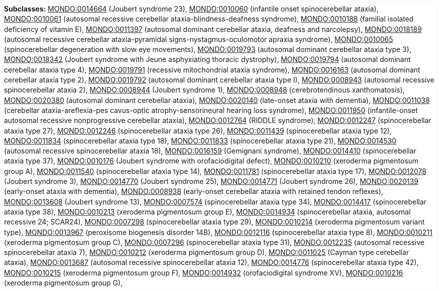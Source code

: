 **Subclasses:** [MONDO:0014664](http://purl.obolibrary.org/obo/MONDO_0014664) (Joubert syndrome 23), [MONDO:0010060](http://purl.obolibrary.org/obo/MONDO_0010060) (infantile onset spinocerebellar ataxia), [MONDO:0010061](http://purl.obolibrary.org/obo/MONDO_0010061) (autosomal recessive cerebellar ataxia-blindness-deafness syndrome), [MONDO:0010188](http://purl.obolibrary.org/obo/MONDO_0010188) (familial isolated deficiency of vitamin E), [MONDO:0011397](http://purl.obolibrary.org/obo/MONDO_0011397) (autosomal dominant cerebellar ataxia, deafness and narcolepsy), [MONDO:0018189](http://purl.obolibrary.org/obo/MONDO_0018189) (autosomal recessive cerebellar ataxia-pyramidal signs-nystagmus-oculomotor apraxia syndrome), [MONDO:0010065](http://purl.obolibrary.org/obo/MONDO_0010065) (spinocerebellar degeneration with slow eye movements), [MONDO:0019793](http://purl.obolibrary.org/obo/MONDO_0019793) (autosomal dominant cerebellar ataxia type 3), [MONDO:0018342](http://purl.obolibrary.org/obo/MONDO_0018342) (Joubert syndrome with Jeune asphyxiating thoracic dystrophy), [MONDO:0019794](http://purl.obolibrary.org/obo/MONDO_0019794) (autosomal dominant cerebellar ataxia type 4), [MONDO:0019791](http://purl.obolibrary.org/obo/MONDO_0019791) (recessive mitochondrial ataxia syndrome), [MONDO:0016163](http://purl.obolibrary.org/obo/MONDO_0016163) (autosomal dominant cerebellar ataxia type 2), [MONDO:0019792](http://purl.obolibrary.org/obo/MONDO_0019792) (autosomal dominant cerebellar ataxia type I), [MONDO:0008943](http://purl.obolibrary.org/obo/MONDO_0008943) (autosomal recessive spinocerebellar ataxia 2), [MONDO:0008944](http://purl.obolibrary.org/obo/MONDO_0008944) (Joubert syndrome 1), [MONDO:0008948](http://purl.obolibrary.org/obo/MONDO_0008948) (cerebrotendinous xanthomatosis), [MONDO:0020380](http://purl.obolibrary.org/obo/MONDO_0020380) (autosomal dominant cerebellar ataxia), [MONDO:0020140](http://purl.obolibrary.org/obo/MONDO_0020140) (late-onset ataxia with dementia), [MONDO:0011038](http://purl.obolibrary.org/obo/MONDO_0011038) (cerebellar ataxia-areflexia-pes cavus-optic atrophy-sensorineural hearing loss syndrome), [MONDO:0011950](http://purl.obolibrary.org/obo/MONDO_0011950) (infantile-onset autosomal recessive nonprogressive cerebellar ataxia), [MONDO:0012764](http://purl.obolibrary.org/obo/MONDO_0012764) (RIDDLE syndrome), [MONDO:0012247](http://purl.obolibrary.org/obo/MONDO_0012247) (spinocerebellar ataxia type 27), [MONDO:0012246](http://purl.obolibrary.org/obo/MONDO_0012246) (spinocerebellar ataxia type 26), [MONDO:0011439](http://purl.obolibrary.org/obo/MONDO_0011439) (spinocerebellar ataxia type 12), [MONDO:0011834](http://purl.obolibrary.org/obo/MONDO_0011834) (spinocerebellar ataxia type 18), [MONDO:0011833](http://purl.obolibrary.org/obo/MONDO_0011833) (spinocerebellar ataxia type 21), [MONDO:0014530](http://purl.obolibrary.org/obo/MONDO_0014530) (autosomal recessive spinocerebellar ataxia 18), [MONDO:0016159](http://purl.obolibrary.org/obo/MONDO_0016159) (Gemignani syndrome), [MONDO:0014410](http://purl.obolibrary.org/obo/MONDO_0014410) (spinocerebellar ataxia type 37), [MONDO:0010176](http://purl.obolibrary.org/obo/MONDO_0010176) (Joubert syndrome with orofaciodigital defect), [MONDO:0010210](http://purl.obolibrary.org/obo/MONDO_0010210) (xeroderma pigmentosum group A), [MONDO:0011540](http://purl.obolibrary.org/obo/MONDO_0011540) (spinocerebellar ataxia type 14), [MONDO:0011781](http://purl.obolibrary.org/obo/MONDO_0011781) (spinocerebellar ataxia type 17), [MONDO:0012078](http://purl.obolibrary.org/obo/MONDO_0012078) (Joubert syndrome 3), [MONDO:0014770](http://purl.obolibrary.org/obo/MONDO_0014770) (Joubert syndrome 25), [MONDO:0014771](http://purl.obolibrary.org/obo/MONDO_0014771) (Joubert syndrome 26), [MONDO:0020139](http://purl.obolibrary.org/obo/MONDO_0020139) (early-onset ataxia with dementia), [MONDO:0008938](http://purl.obolibrary.org/obo/MONDO_0008938) (early-onset cerebellar ataxia with retained tendon reflexes), [MONDO:0013608](http://purl.obolibrary.org/obo/MONDO_0013608) (Joubert syndrome 13), [MONDO:0007574](http://purl.obolibrary.org/obo/MONDO_0007574) (spinocerebellar ataxia type 34), [MONDO:0014417](http://purl.obolibrary.org/obo/MONDO_0014417) (spinocerebellar ataxia type 38), [MONDO:0010213](http://purl.obolibrary.org/obo/MONDO_0010213) (xeroderma pigmentosum group E), [MONDO:0014934](http://purl.obolibrary.org/obo/MONDO_0014934) (spinocerebellar ataxia, autosomal recessive 24; SCAR24), [MONDO:0007298](http://purl.obolibrary.org/obo/MONDO_0007298) (spinocerebellar ataxia type 29), [MONDO:0010214](http://purl.obolibrary.org/obo/MONDO_0010214) (xeroderma pigmentosum variant type), [MONDO:0013967](http://purl.obolibrary.org/obo/MONDO_0013967) (peroxisome biogenesis disorder 14B), [MONDO:0012116](http://purl.obolibrary.org/obo/MONDO_0012116) (spinocerebellar ataxia type 8), [MONDO:0010211](http://purl.obolibrary.org/obo/MONDO_0010211) (xeroderma pigmentosum group C), [MONDO:0007296](http://purl.obolibrary.org/obo/MONDO_0007296) (spinocerebellar ataxia type 31), [MONDO:0012235](http://purl.obolibrary.org/obo/MONDO_0012235) (autosomal recessive spinocerebellar ataxia 7), [MONDO:0010212](http://purl.obolibrary.org/obo/MONDO_0010212) (xeroderma pigmentosum group D), [MONDO:0011025](http://purl.obolibrary.org/obo/MONDO_0011025) (Cayman type cerebellar ataxia), [MONDO:0013687](http://purl.obolibrary.org/obo/MONDO_0013687) (autosomal recessive spinocerebellar ataxia 12), [MONDO:0014776](http://purl.obolibrary.org/obo/MONDO_0014776) (spinocerebellar ataxia type 42), [MONDO:0010215](http://purl.obolibrary.org/obo/MONDO_0010215) (xeroderma pigmentosum group F), [MONDO:0014932](http://purl.obolibrary.org/obo/MONDO_0014932) (orofaciodigital syndrome XV), [MONDO:0010216](http://purl.obolibrary.org/obo/MONDO_0010216) (xeroderma pigmentosum group G),